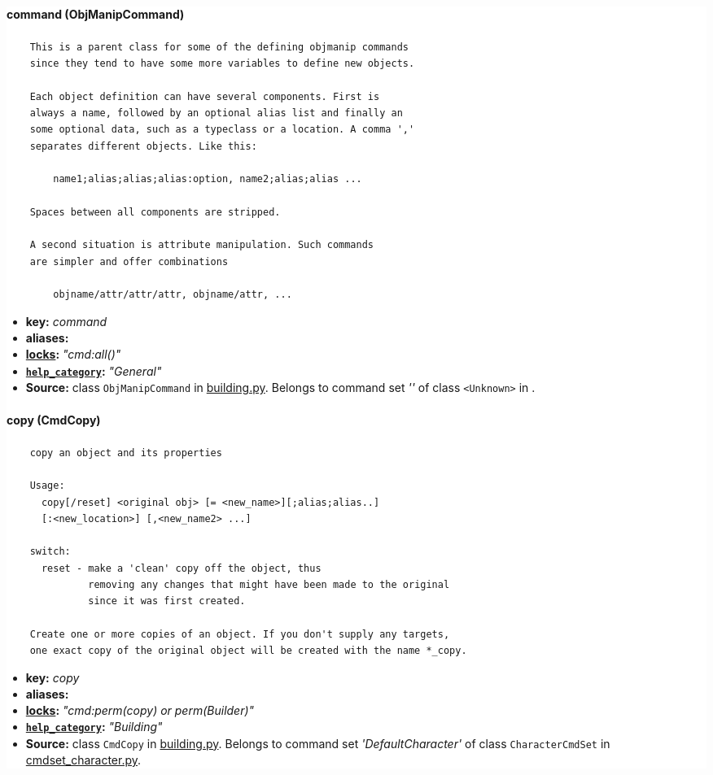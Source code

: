 
#### command (ObjManipCommand)
```
    This is a parent class for some of the defining objmanip commands
    since they tend to have some more variables to define new objects.

    Each object definition can have several components. First is
    always a name, followed by an optional alias list and finally an
    some optional data, such as a typeclass or a location. A comma ','
    separates different objects. Like this:

        name1;alias;alias;alias:option, name2;alias;alias ...

    Spaces between all components are stripped.

    A second situation is attribute manipulation. Such commands
    are simpler and offer combinations

        objname/attr/attr/attr, objname/attr, ...
```
- **key:** *command*
- **aliases:** 
- **[locks](Locks):** *"cmd:all()"*
- **[`help_category`](Help-System):** *"General"*
- **Source:** class `ObjManipCommand` in [building.py](https://github.com/evennia/evennia/tree/master/evennia/commands/default/building.py).
Belongs to command set *'<Unknown>'* of class `<Unknown>` in [](https://github.com/evennia/evennia/tree/master/evennia/commands/default/).


#### copy (CmdCopy)
```
    copy an object and its properties

    Usage:
      copy[/reset] <original obj> [= <new_name>][;alias;alias..]
      [:<new_location>] [,<new_name2> ...]

    switch:
      reset - make a 'clean' copy off the object, thus
              removing any changes that might have been made to the original
              since it was first created.

    Create one or more copies of an object. If you don't supply any targets,
    one exact copy of the original object will be created with the name *_copy.
```
- **key:** *copy*
- **aliases:** 
- **[locks](Locks):** *"cmd:perm(copy) or perm(Builder)"*
- **[`help_category`](Help-System):** *"Building"*
- **Source:** class `CmdCopy` in [building.py](https://github.com/evennia/evennia/tree/master/evennia/commands/default/building.py).
Belongs to command set *'DefaultCharacter'* of class `CharacterCmdSet` in [cmdset_character.py](https://github.com/evennia/evennia/tree/master/evennia/commands/default/cmdset_character.py).

